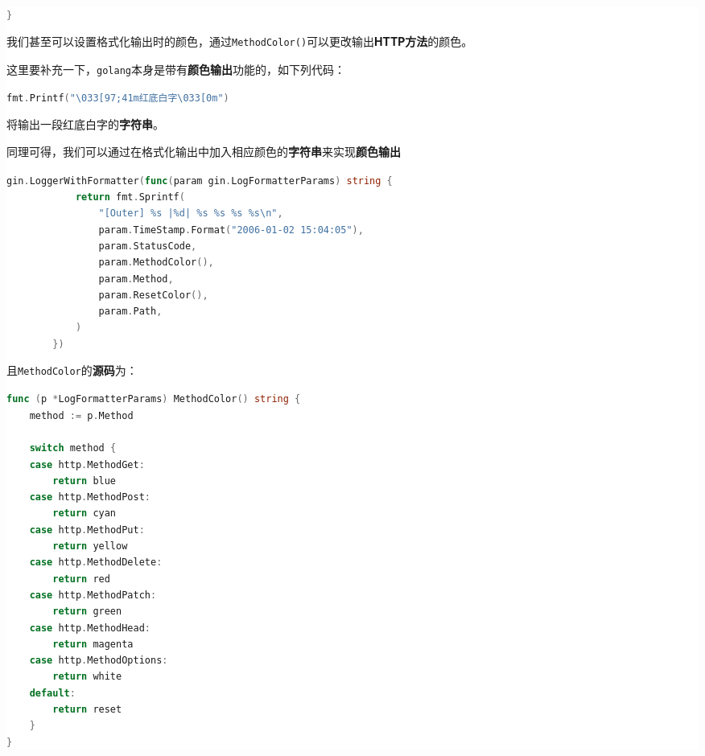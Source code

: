 ```go
}
```

我们甚至可以设置格式化输出时的颜色，通过`MethodColor()`可以更改输出**HTTP方法**的颜色。

这里要补充一下，`golang`本身是带有**颜色输出**功能的，如下列代码：

```go
fmt.Printf("\033[97;41m红底白字\033[0m")
```

将输出一段红底白字的**字符串**。

同理可得，我们可以通过在格式化输出中加入相应颜色的**字符串**来实现**颜色输出**

```go
gin.LoggerWithFormatter(func(param gin.LogFormatterParams) string {
			return fmt.Sprintf(
				"[Outer] %s |%d| %s %s %s %s\n",
				param.TimeStamp.Format("2006-01-02 15:04:05"),
				param.StatusCode,
				param.MethodColor(),
				param.Method,
				param.ResetColor(),
				param.Path,
			)
		})
```

且`MethodColor`的**源码**为：

```go
func (p *LogFormatterParams) MethodColor() string {
	method := p.Method

	switch method {
	case http.MethodGet:
		return blue
	case http.MethodPost:
		return cyan
	case http.MethodPut:
		return yellow
	case http.MethodDelete:
		return red
	case http.MethodPatch:
		return green
	case http.MethodHead:
		return magenta
	case http.MethodOptions:
		return white
	default:
		return reset
	}
}
```

